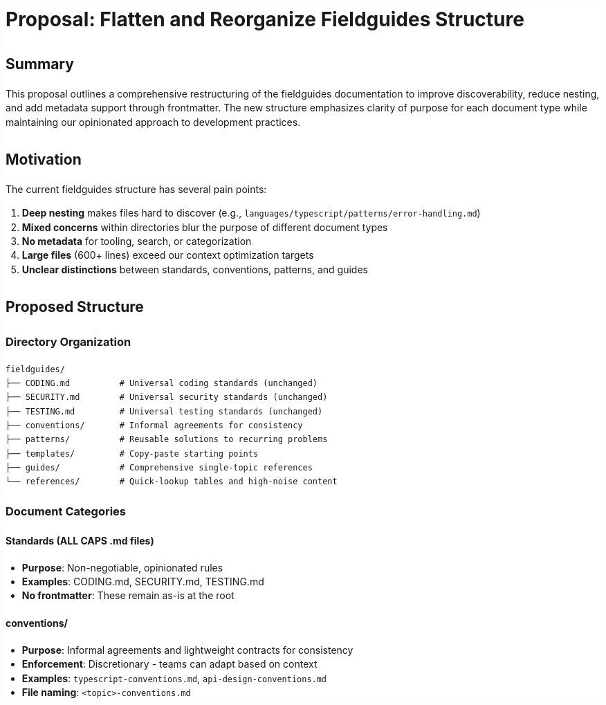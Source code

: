 # Proposal: Flatten and Reorganize Fieldguides Structure

## Summary

This proposal outlines a comprehensive restructuring of the fieldguides
documentation to improve discoverability, reduce nesting, and add metadata
support through frontmatter. The new structure emphasizes clarity of purpose for
each document type while maintaining our opinionated approach to development
practices.

## Motivation

The current fieldguides structure has several pain points:

1. **Deep nesting** makes files hard to discover (e.g.,
   `languages/typescript/patterns/error-handling.md`)
2. **Mixed concerns** within directories blur the purpose of different document
   types
3. **No metadata** for tooling, search, or categorization
4. **Large files** (600+ lines) exceed our context optimization targets
5. **Unclear distinctions** between standards, conventions, patterns, and guides

## Proposed Structure

### Directory Organization

```text
fieldguides/
├── CODING.md          # Universal coding standards (unchanged)
├── SECURITY.md        # Universal security standards (unchanged)
├── TESTING.md         # Universal testing standards (unchanged)
├── conventions/       # Informal agreements for consistency
├── patterns/          # Reusable solutions to recurring problems
├── templates/         # Copy-paste starting points
├── guides/            # Comprehensive single-topic references
└── references/        # Quick-lookup tables and high-noise content
```

### Document Categories

#### Standards (ALL CAPS .md files)

- **Purpose**: Non-negotiable, opinionated rules
- **Examples**: CODING.md, SECURITY.md, TESTING.md
- **No frontmatter**: These remain as-is at the root

#### conventions/

- **Purpose**: Informal agreements and lightweight contracts for consistency
- **Enforcement**: Discretionary - teams can adapt based on context
- **Examples**: `typescript-conventions.md`, `api-design-conventions.md`
- **File naming**: `<topic>-conventions.md`
